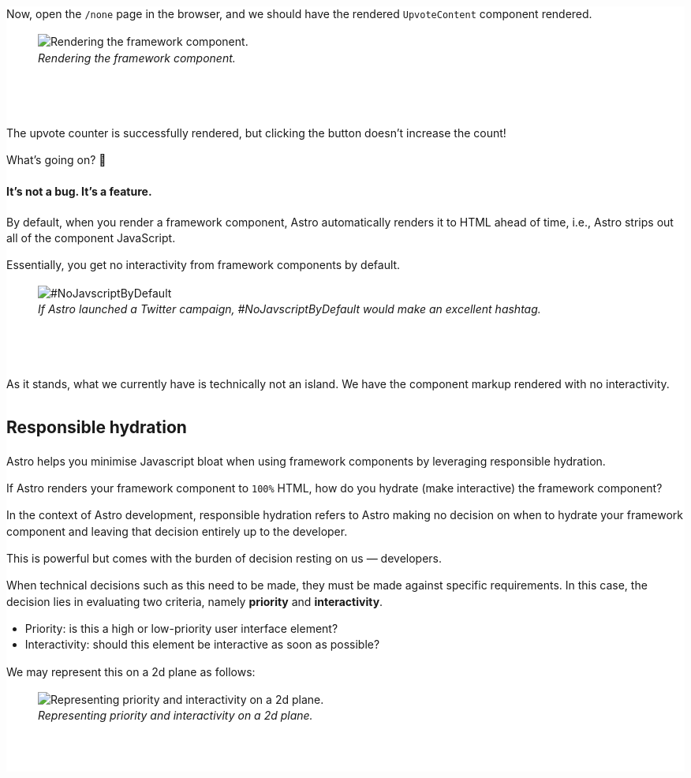 Now, open the `/none` page in the browser, and we should have the rendered `UpvoteContent` component rendered.

<figure>
    <img src="https://raw.githubusercontent.com/wanghaisheng/understanding-astro-zh/main/public/images/ch4/CleanShot%202023-03-13%20at%2012.59.52@2x.png" width="70%" alt="Rendering the framework component." align="center">
    <figcaption><em>Rendering the framework component.</em></figcaption>
    <br><br><br>
</figure>

The upvote counter is successfully rendered, but clicking the button doesn’t increase the count!

What’s going on? 🥹

#### It’s not a bug. It’s a feature.

By default, when you render a framework component, Astro automatically renders it to HTML ahead of time, i.e., Astro strips out all of the component JavaScript.

Essentially, you get no interactivity from framework components by default.

<figure>
    <img src="https://raw.githubusercontent.com/wanghaisheng/understanding-astro-zh/main/public/images/ch4/no-js-by-default.png" width="50%" alt="#NoJavscriptByDefault" align="center">
    <figcaption><em>If Astro launched a Twitter campaign, #NoJavscriptByDefault would make an excellent hashtag.</em></figcaption>
    <br><br><br>
</figure>

As it stands, what we currently have is technically not an island. We have the component markup rendered with no interactivity.

## Responsible hydration

Astro helps you minimise Javascript bloat when using framework components by leveraging responsible hydration.

If Astro renders your framework component to `100%` HTML, how do you hydrate (make interactive) the framework component?

In the context of Astro development, responsible hydration refers to Astro making no decision on when to hydrate your framework component and leaving that decision entirely up to the developer.

This is powerful but comes with the burden of decision resting on us — developers.

When technical decisions such as this need to be made, they must be made against specific requirements. In this case, the decision lies in evaluating two criteria, namely **priority** and **interactivity**.

- Priority: is this a high or low-priority user interface element?
- Interactivity: should this element be interactive as soon as possible?

We may represent this on a 2d plane as follows:

<figure>
    <img src="https://raw.githubusercontent.com/wanghaisheng/understanding-astro-zh/main/public/images/ch4/hydration-plane.png" width="70%" alt="Representing priority and interactivity on a 2d plane." align="center">
    <figcaption><em>Representing priority and interactivity on a 2d plane.</em></figcaption>
    <br><br><br>
</figure>
